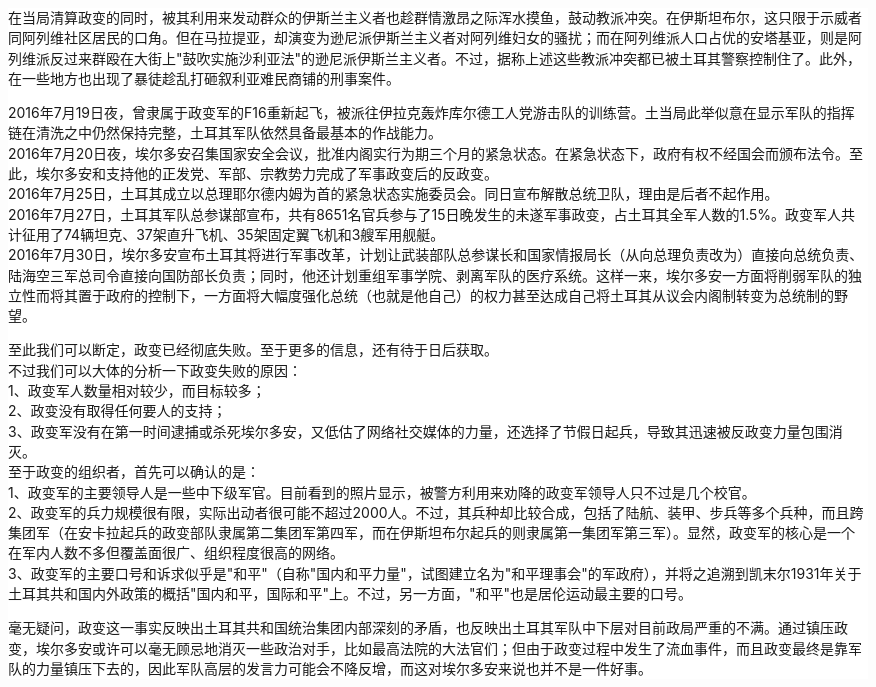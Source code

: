 在当局清算政变的同时，被其利用来发动群众的伊斯兰主义者也趁群情激昂之际浑水摸鱼，鼓动教派冲突。在伊斯坦布尔，这只限于示威者同阿列维社区居民的口角。但在马拉提亚，却演变为逊尼派伊斯兰主义者对阿列维妇女的骚扰；而在阿列维派人口占优的安塔基亚，则是阿列维派反过来群殴在大街上"鼓吹实施沙利亚法"的逊尼派伊斯兰主义者。不过，据称上述这些教派冲突都已被土耳其警察控制住了。此外，在一些地方也出现了暴徒趁乱打砸叙利亚难民商铺的刑事案件。  
  
2016年7月19日夜，曾隶属于政变军的F16重新起飞，被派往伊拉克轰炸库尔德工人党游击队的训练营。土当局此举似意在显示军队的指挥链在清洗之中仍然保持完整，土耳其军队依然具备最基本的作战能力。  
2016年7月20日夜，埃尔多安召集国家安全会议，批准内阁实行为期三个月的紧急状态。在紧急状态下，政府有权不经国会而颁布法令。至此，埃尔多安和支持他的正发党、军部、宗教势力完成了军事政变后的反政变。  
2016年7月25日，土耳其成立以总理耶尔德内姆为首的紧急状态实施委员会。同日宣布解散总统卫队，理由是后者不起作用。  
2016年7月27日，土耳其军队总参谋部宣布，共有8651名官兵参与了15日晚发生的未遂军事政变，占土耳其全军人数的1.5%。政变军人共计征用了74辆坦克、37架直升飞机、35架固定翼飞机和3艘军用舰艇。  
2016年7月30日，埃尔多安宣布土耳其将进行军事改革，计划让武装部队总参谋长和国家情报局长（从向总理负责改为）直接向总统负责、陆海空三军总司令直接向国防部长负责；同时，他还计划重组军事学院、剥离军队的医疗系统。这样一来，埃尔多安一方面将削弱军队的独立性而将其置于政府的控制下，一方面将大幅度强化总统（也就是他自己）的权力甚至达成自己将土耳其从议会内阁制转变为总统制的野望。  
  
至此我们可以断定，政变已经彻底失败。至于更多的信息，还有待于日后获取。  
不过我们可以大体的分析一下政变失败的原因：  
1、政变军人数量相对较少，而目标较多；  
2、政变没有取得任何要人的支持；  
3、政变军没有在第一时间逮捕或杀死埃尔多安，又低估了网络社交媒体的力量，还选择了节假日起兵，导致其迅速被反政变力量包围消灭。  
至于政变的组织者，首先可以确认的是：  
1、政变军的主要领导人是一些中下级军官。目前看到的照片显示，被警方利用来劝降的政变军领导人只不过是几个校官。  
2、政变军的兵力规模很有限，实际出动者很可能不超过2000人。不过，其兵种却比较合成，包括了陆航、装甲、步兵等多个兵种，而且跨集团军（在安卡拉起兵的政变部队隶属第二集团军第四军，而在伊斯坦布尔起兵的则隶属第一集团军第三军）。显然，政变军的核心是一个在军内人数不多但覆盖面很广、组织程度很高的网络。  
3、政变军的主要口号和诉求似乎是"和平"（自称"国内和平力量"，试图建立名为"和平理事会"的军政府），并将之追溯到凯末尔1931年关于土耳其共和国内外政策的概括"国内和平，国际和平"上。不过，另一方面，"和平"也是居伦运动最主要的口号。  
  
毫无疑问，政变这一事实反映出土耳其共和国统治集团内部深刻的矛盾，也反映出土耳其军队中下层对目前政局严重的不满。通过镇压政变，埃尔多安或许可以毫无顾忌地消灭一些政治对手，比如最高法院的大法官们；但由于政变过程中发生了流血事件，而且政变最终是靠军队的力量镇压下去的，因此军队高层的发言力可能会不降反增，而这对埃尔多安来说也并不是一件好事。  
